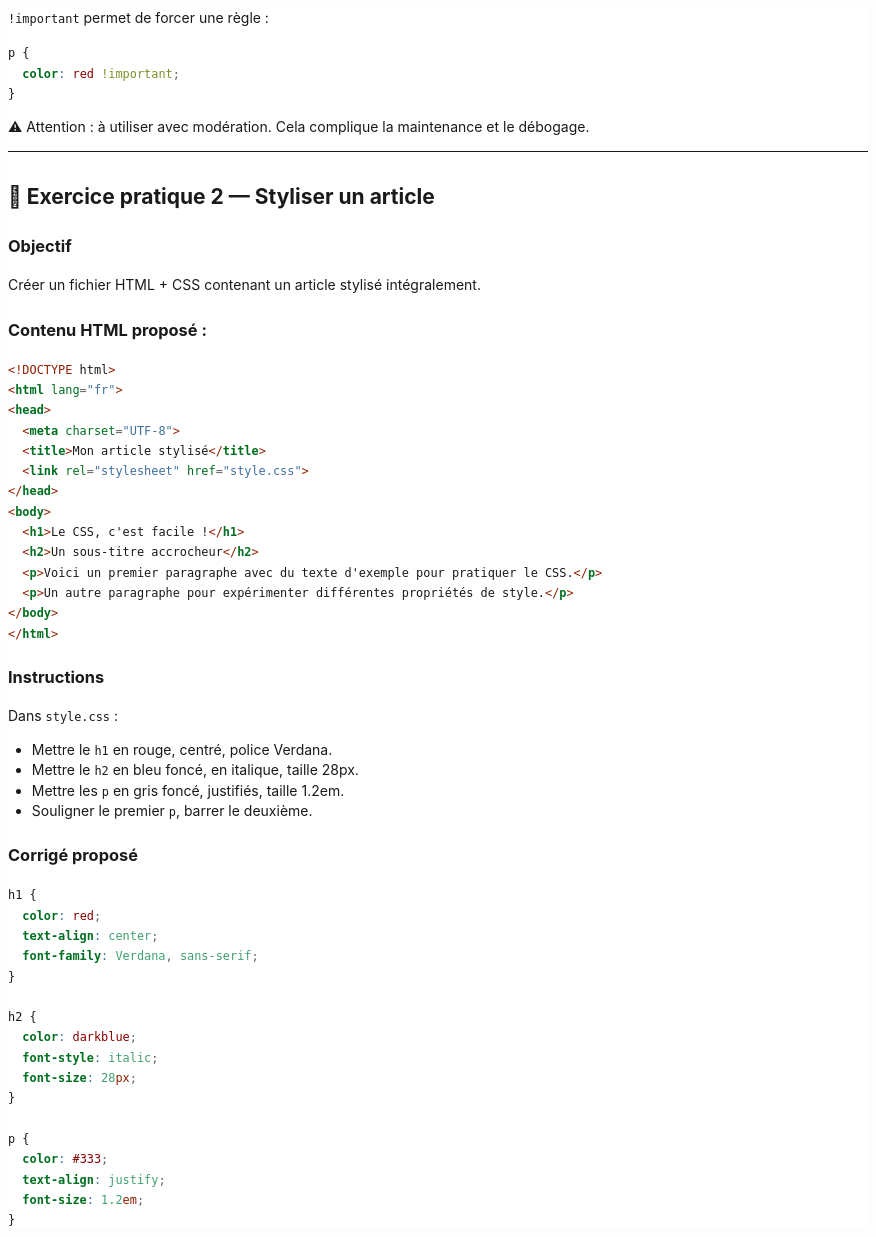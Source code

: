 `!important` permet de forcer une règle :

```css
p {
  color: red !important;
}
```

⚠ Attention : à utiliser avec modération. Cela complique la maintenance et le débogage.

---

## 🎯 Exercice pratique 2 — Styliser un article

### Objectif

Créer un fichier HTML + CSS contenant un article stylisé intégralement.

### Contenu HTML proposé :

```html
<!DOCTYPE html>
<html lang="fr">
<head>
  <meta charset="UTF-8">
  <title>Mon article stylisé</title>
  <link rel="stylesheet" href="style.css">
</head>
<body>
  <h1>Le CSS, c'est facile !</h1>
  <h2>Un sous-titre accrocheur</h2>
  <p>Voici un premier paragraphe avec du texte d'exemple pour pratiquer le CSS.</p>
  <p>Un autre paragraphe pour expérimenter différentes propriétés de style.</p>
</body>
</html>
```

### Instructions

Dans `style.css` :

- Mettre le `h1` en rouge, centré, police Verdana.
- Mettre le `h2` en bleu foncé, en italique, taille 28px.
- Mettre les `p` en gris foncé, justifiés, taille 1.2em.
- Souligner le premier `p`, barrer le deuxième.

### Corrigé proposé

```css
h1 {
  color: red;
  text-align: center;
  font-family: Verdana, sans-serif;
}

h2 {
  color: darkblue;
  font-style: italic;
  font-size: 28px;
}

p {
  color: #333;
  text-align: justify;
  font-size: 1.2em;
}
```